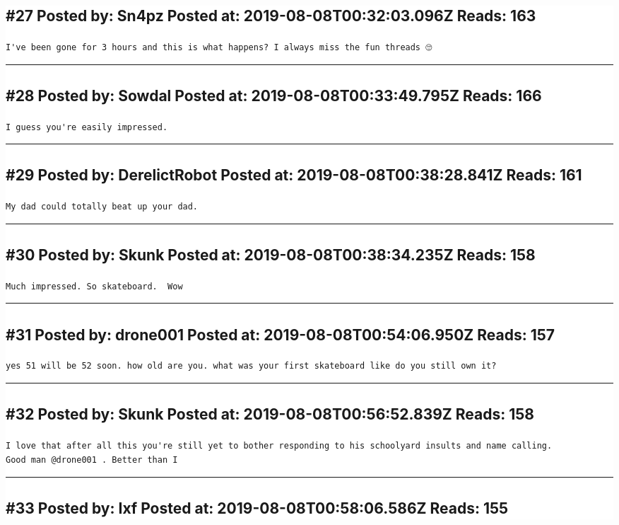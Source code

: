 ## \#27 Posted by: Sn4pz Posted at: 2019-08-08T00:32:03.096Z Reads: 163

```
I've been gone for 3 hours and this is what happens? I always miss the fun threads 🙄
```

---
## \#28 Posted by: Sowdal Posted at: 2019-08-08T00:33:49.795Z Reads: 166

```
I guess you're easily impressed.
```

---
## \#29 Posted by: DerelictRobot Posted at: 2019-08-08T00:38:28.841Z Reads: 161

```
My dad could totally beat up your dad.
```

---
## \#30 Posted by: Skunk Posted at: 2019-08-08T00:38:34.235Z Reads: 158

```
Much impressed. So skateboard.  Wow
```

---
## \#31 Posted by: drone001 Posted at: 2019-08-08T00:54:06.950Z Reads: 157

```
yes 51 will be 52 soon. how old are you. what was your first skateboard like do you still own it?
```

---
## \#32 Posted by: Skunk Posted at: 2019-08-08T00:56:52.839Z Reads: 158

```
I love that after all this you're still yet to bother responding to his schoolyard insults and name calling. 
Good man @drone001 . Better than I
```

---
## \#33 Posted by: Ixf Posted at: 2019-08-08T00:58:06.586Z Reads: 155
